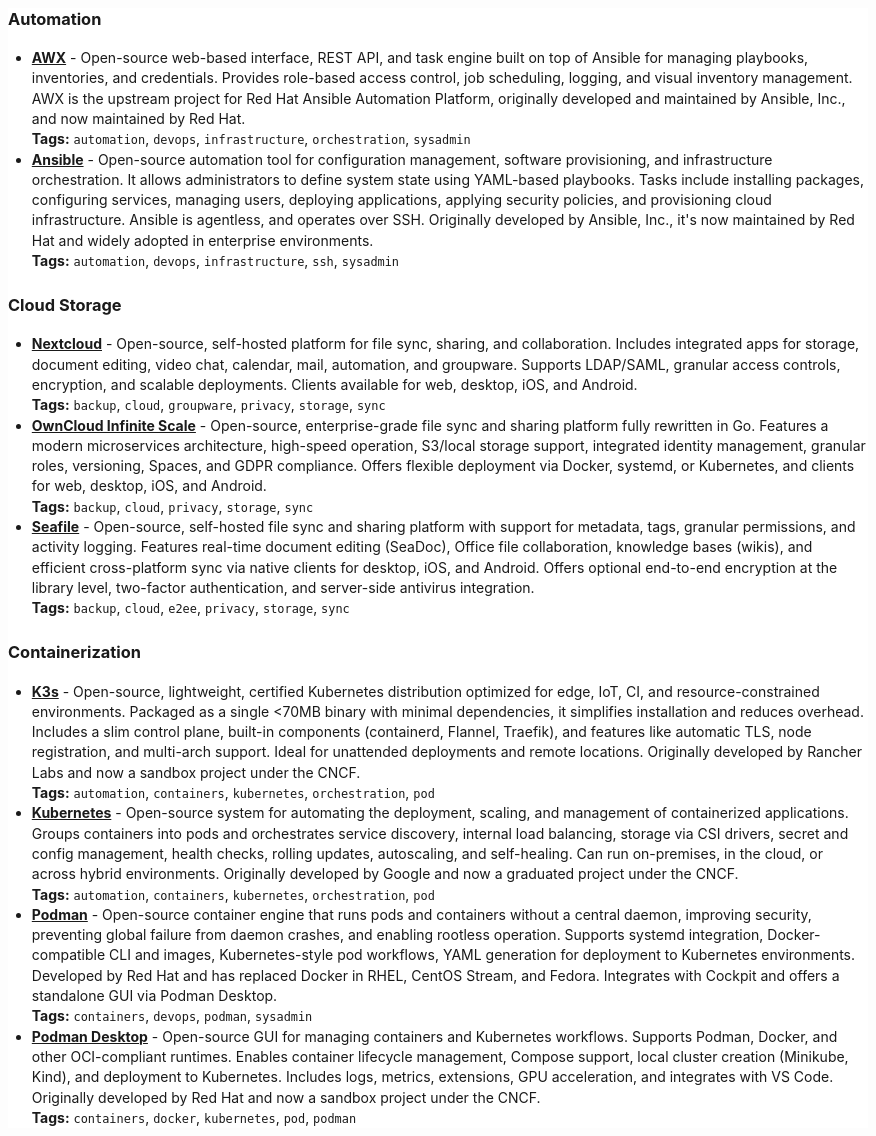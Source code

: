 ### Automation

* [**AWX**](https://github.com/ansible/awx) - Open-source web-based interface, REST API, and task engine built on top of Ansible for managing playbooks, inventories, and credentials. Provides role-based access control, job scheduling, logging, and visual inventory management. AWX is the upstream project for Red Hat Ansible Automation Platform, originally developed and maintained by Ansible, Inc., and now maintained by Red Hat.  
  **Tags:** `automation`, `devops`, `infrastructure`, `orchestration`, `sysadmin`
* [**Ansible**](https://github.com/ansible/ansible) - Open-source automation tool for configuration management, software provisioning, and infrastructure orchestration. It allows administrators to define system state using YAML-based playbooks. Tasks include installing packages, configuring services, managing users, deploying applications, applying security policies, and provisioning cloud infrastructure. Ansible is agentless, and operates over SSH. Originally developed by Ansible, Inc., it's now maintained by Red Hat and widely adopted in enterprise environments.  
  **Tags:** `automation`, `devops`, `infrastructure`, `ssh`, `sysadmin`

### Cloud Storage

* [**Nextcloud**](https://nextcloud.com) - Open-source, self-hosted platform for file sync, sharing, and collaboration. Includes integrated apps for storage, document editing, video chat, calendar, mail, automation, and groupware. Supports LDAP/SAML, granular access controls, encryption, and scalable deployments. Clients available for web, desktop, iOS, and Android.  
  **Tags:** `backup`, `cloud`, `groupware`, `privacy`, `storage`, `sync`
* [**OwnCloud Infinite Scale**](https://owncloud.com/infinite-scale) - Open-source, enterprise-grade file sync and sharing platform fully rewritten in Go. Features a modern microservices architecture, high-speed operation, S3/local storage support, integrated identity management, granular roles, versioning, Spaces, and GDPR compliance. Offers flexible deployment via Docker, systemd, or Kubernetes, and clients for web, desktop, iOS, and Android.  
  **Tags:** `backup`, `cloud`, `privacy`, `storage`, `sync`
* [**Seafile**](https://www.seafile.com) - Open-source, self-hosted file sync and sharing platform with support for metadata, tags, granular permissions, and activity logging. Features real-time document editing (SeaDoc), Office file collaboration, knowledge bases (wikis), and efficient cross-platform sync via native clients for desktop, iOS, and Android. Offers optional end-to-end encryption at the library level, two-factor authentication, and server-side antivirus integration.  
  **Tags:** `backup`, `cloud`, `e2ee`, `privacy`, `storage`, `sync`

### Containerization

* [**K3s**](https://k3s.io) - Open-source, lightweight, certified Kubernetes distribution optimized for edge, IoT, CI, and resource-constrained environments. Packaged as a single <70MB binary with minimal dependencies, it simplifies installation and reduces overhead. Includes a slim control plane, built-in components (containerd, Flannel, Traefik), and features like automatic TLS, node registration, and multi-arch support. Ideal for unattended deployments and remote locations. Originally developed by Rancher Labs and now a sandbox project under the CNCF.  
  **Tags:** `automation`, `containers`, `kubernetes`, `orchestration`, `pod`
* [**Kubernetes**](https://kubernetes.io) - Open-source system for automating the deployment, scaling, and management of containerized applications. Groups containers into pods and orchestrates service discovery, internal load balancing, storage via CSI drivers, secret and config management, health checks, rolling updates, autoscaling, and self-healing. Can run on-premises, in the cloud, or across hybrid environments. Originally developed by Google and now a graduated project under the CNCF.  
  **Tags:** `automation`, `containers`, `kubernetes`, `orchestration`, `pod`
* [**Podman**](https://podman.io) - Open-source container engine that runs pods and containers without a central daemon, improving security, preventing global failure from daemon crashes, and enabling rootless operation. Supports systemd integration, Docker-compatible CLI and images, Kubernetes-style pod workflows, YAML generation for deployment to Kubernetes environments. Developed by Red Hat and has replaced Docker in RHEL, CentOS Stream, and Fedora. Integrates with Cockpit and offers a standalone GUI via Podman Desktop.  
  **Tags:** `containers`, `devops`, `podman`, `sysadmin`
* [**Podman Desktop**](https://podman-desktop.io) - Open-source GUI for managing containers and Kubernetes workflows. Supports Podman, Docker, and other OCI-compliant runtimes. Enables container lifecycle management, Compose support, local cluster creation (Minikube, Kind), and deployment to Kubernetes. Includes logs, metrics, extensions, GPU acceleration, and integrates with VS Code. Originally developed by Red Hat and now a sandbox project under the CNCF.  
  **Tags:** `containers`, `docker`, `kubernetes`, `pod`, `podman`